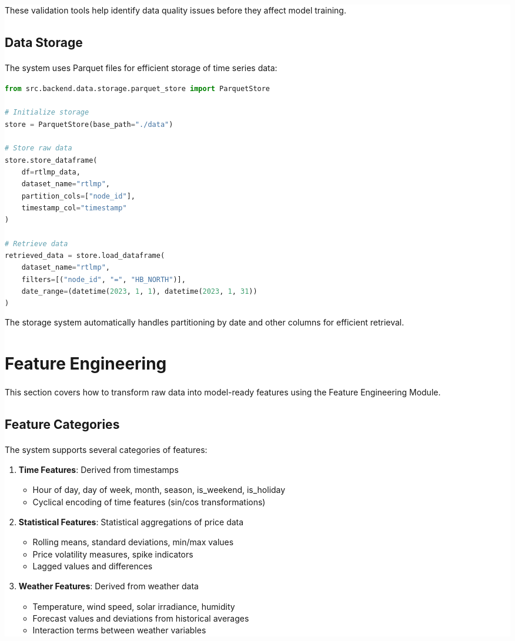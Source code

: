 These validation tools help identify data quality issues before they affect model training.

## Data Storage

The system uses Parquet files for efficient storage of time series data:

```python
from src.backend.data.storage.parquet_store import ParquetStore

# Initialize storage
store = ParquetStore(base_path="./data")

# Store raw data
store.store_dataframe(
    df=rtlmp_data,
    dataset_name="rtlmp",
    partition_cols=["node_id"],
    timestamp_col="timestamp"
)

# Retrieve data
retrieved_data = store.load_dataframe(
    dataset_name="rtlmp",
    filters=[("node_id", "=", "HB_NORTH")],
    date_range=(datetime(2023, 1, 1), datetime(2023, 1, 31))
)
```

The storage system automatically handles partitioning by date and other columns for efficient retrieval.

# Feature Engineering

This section covers how to transform raw data into model-ready features using the Feature Engineering Module.

## Feature Categories

The system supports several categories of features:

1. **Time Features**: Derived from timestamps
   - Hour of day, day of week, month, season, is_weekend, is_holiday
   - Cyclical encoding of time features (sin/cos transformations)

2. **Statistical Features**: Statistical aggregations of price data
   - Rolling means, standard deviations, min/max values
   - Price volatility measures, spike indicators
   - Lagged values and differences

3. **Weather Features**: Derived from weather data
   - Temperature, wind speed, solar irradiance, humidity
   - Forecast values and deviations from historical averages
   - Interaction terms between weather variables
